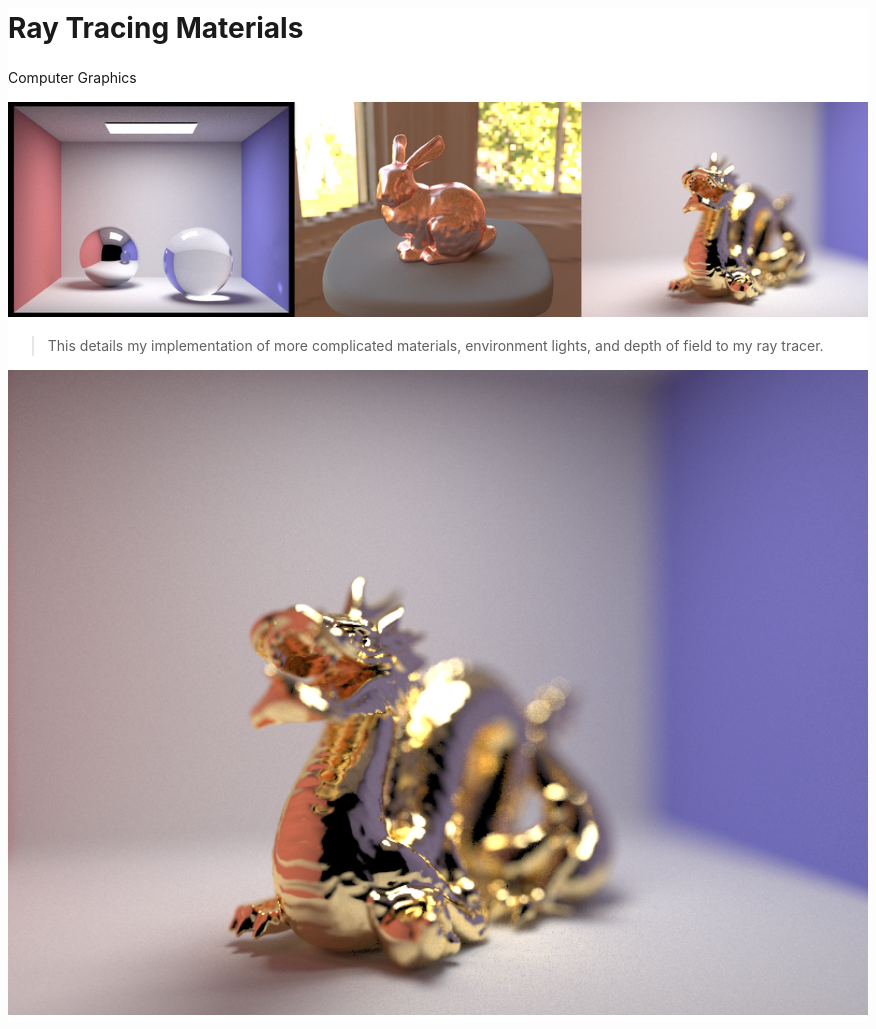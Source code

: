 # Ray Tracing Materials

<p class="description">Computer Graphics</p>

<img src="/static/images/ray-tracing-materials/mockup.jpg" width="100%" height="100%" />

>This details my implementation of more complicated materials, environment lights, and depth of field to my ray tracer.

<img src="/static/images/ray-tracing-materials/final.png" width="100%" height="100%" />
